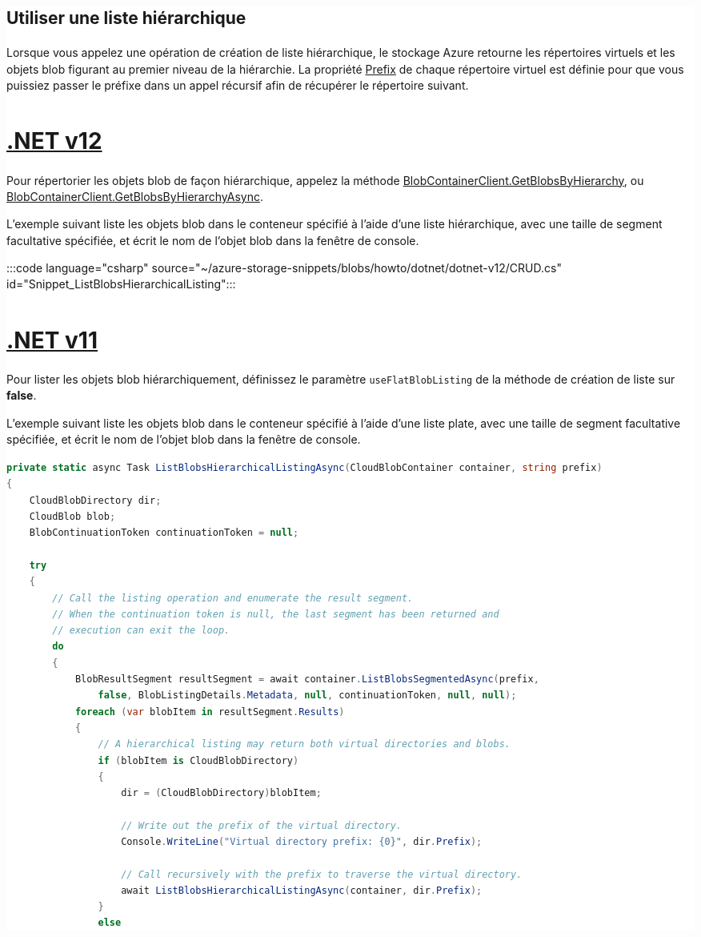 ## <a name="use-a-hierarchical-listing"></a>Utiliser une liste hiérarchique

Lorsque vous appelez une opération de création de liste hiérarchique, le stockage Azure retourne les répertoires virtuels et les objets blob figurant au premier niveau de la hiérarchie. La propriété [Prefix](/dotnet/api/microsoft.azure.storage.blob.cloudblobdirectory.prefix) de chaque répertoire virtuel est définie pour que vous puissiez passer le préfixe dans un appel récursif afin de récupérer le répertoire suivant.

# <a name="net-v12"></a>[.NET v12](#tab/dotnet)

Pour répertorier les objets blob de façon hiérarchique, appelez la méthode [BlobContainerClient.GetBlobsByHierarchy](/dotnet/api/azure.storage.blobs.blobcontainerclient.getblobsbyhierarchy), ou [BlobContainerClient.GetBlobsByHierarchyAsync](/dotnet/api/azure.storage.blobs.blobcontainerclient.getblobsbyhierarchyasync).

L’exemple suivant liste les objets blob dans le conteneur spécifié à l’aide d’une liste hiérarchique, avec une taille de segment facultative spécifiée, et écrit le nom de l’objet blob dans la fenêtre de console.

:::code language="csharp" source="~/azure-storage-snippets/blobs/howto/dotnet/dotnet-v12/CRUD.cs" id="Snippet_ListBlobsHierarchicalListing":::

# <a name="net-v11"></a>[.NET v11](#tab/dotnet11)

Pour lister les objets blob hiérarchiquement, définissez le paramètre `useFlatBlobListing` de la méthode de création de liste sur **false**.

L’exemple suivant liste les objets blob dans le conteneur spécifié à l’aide d’une liste plate, avec une taille de segment facultative spécifiée, et écrit le nom de l’objet blob dans la fenêtre de console.

```csharp
private static async Task ListBlobsHierarchicalListingAsync(CloudBlobContainer container, string prefix)
{
    CloudBlobDirectory dir;
    CloudBlob blob;
    BlobContinuationToken continuationToken = null;

    try
    {
        // Call the listing operation and enumerate the result segment.
        // When the continuation token is null, the last segment has been returned and
        // execution can exit the loop.
        do
        {
            BlobResultSegment resultSegment = await container.ListBlobsSegmentedAsync(prefix,
                false, BlobListingDetails.Metadata, null, continuationToken, null, null);
            foreach (var blobItem in resultSegment.Results)
            {
                // A hierarchical listing may return both virtual directories and blobs.
                if (blobItem is CloudBlobDirectory)
                {
                    dir = (CloudBlobDirectory)blobItem;

                    // Write out the prefix of the virtual directory.
                    Console.WriteLine("Virtual directory prefix: {0}", dir.Prefix);

                    // Call recursively with the prefix to traverse the virtual directory.
                    await ListBlobsHierarchicalListingAsync(container, dir.Prefix);
                }
                else
```
